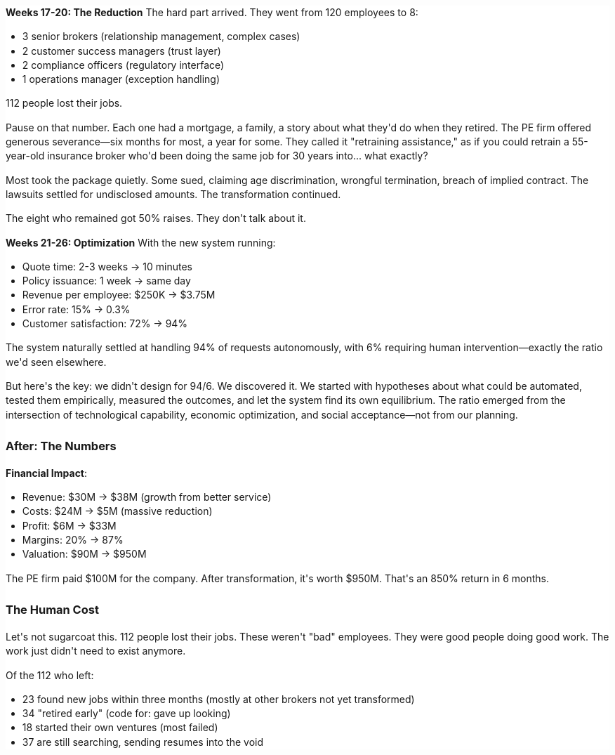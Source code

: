 **Weeks 17-20: The Reduction**
The hard part arrived. They went from 120 employees to 8:
- 3 senior brokers (relationship management, complex cases)
- 2 customer success managers (trust layer)
- 2 compliance officers (regulatory interface)
- 1 operations manager (exception handling)

112 people lost their jobs. 

Pause on that number. Each one had a mortgage, a family, a story about what they'd do when they retired. The PE firm offered generous severance—six months for most, a year for some. They called it "retraining assistance," as if you could retrain a 55-year-old insurance broker who'd been doing the same job for 30 years into... what exactly? 

Most took the package quietly. Some sued, claiming age discrimination, wrongful termination, breach of implied contract. The lawsuits settled for undisclosed amounts. The transformation continued.

The eight who remained got 50% raises. They don't talk about it.

**Weeks 21-26: Optimization**
With the new system running:
- Quote time: 2-3 weeks → 10 minutes
- Policy issuance: 1 week → same day
- Revenue per employee: $250K → $3.75M
- Error rate: 15% → 0.3%
- Customer satisfaction: 72% → 94%

The system naturally settled at handling 94% of requests autonomously, with 6% requiring human intervention—exactly the ratio we'd seen elsewhere.

But here's the key: we didn't design for 94/6. We discovered it. We started with hypotheses about what could be automated, tested them empirically, measured the outcomes, and let the system find its own equilibrium. The ratio emerged from the intersection of technological capability, economic optimization, and social acceptance—not from our planning.

### After: The Numbers

**Financial Impact**:
- Revenue: $30M → $38M (growth from better service)
- Costs: $24M → $5M (massive reduction)
- Profit: $6M → $33M
- Margins: 20% → 87%
- Valuation: $90M → $950M

The PE firm paid $100M for the company. After transformation, it's worth $950M. That's an 850% return in 6 months.

### The Human Cost

Let's not sugarcoat this. 112 people lost their jobs. These weren't "bad" employees. They were good people doing good work. The work just didn't need to exist anymore.

Of the 112 who left:
- 23 found new jobs within three months (mostly at other brokers not yet transformed)
- 34 "retired early" (code for: gave up looking)
- 18 started their own ventures (most failed)
- 37 are still searching, sending resumes into the void
